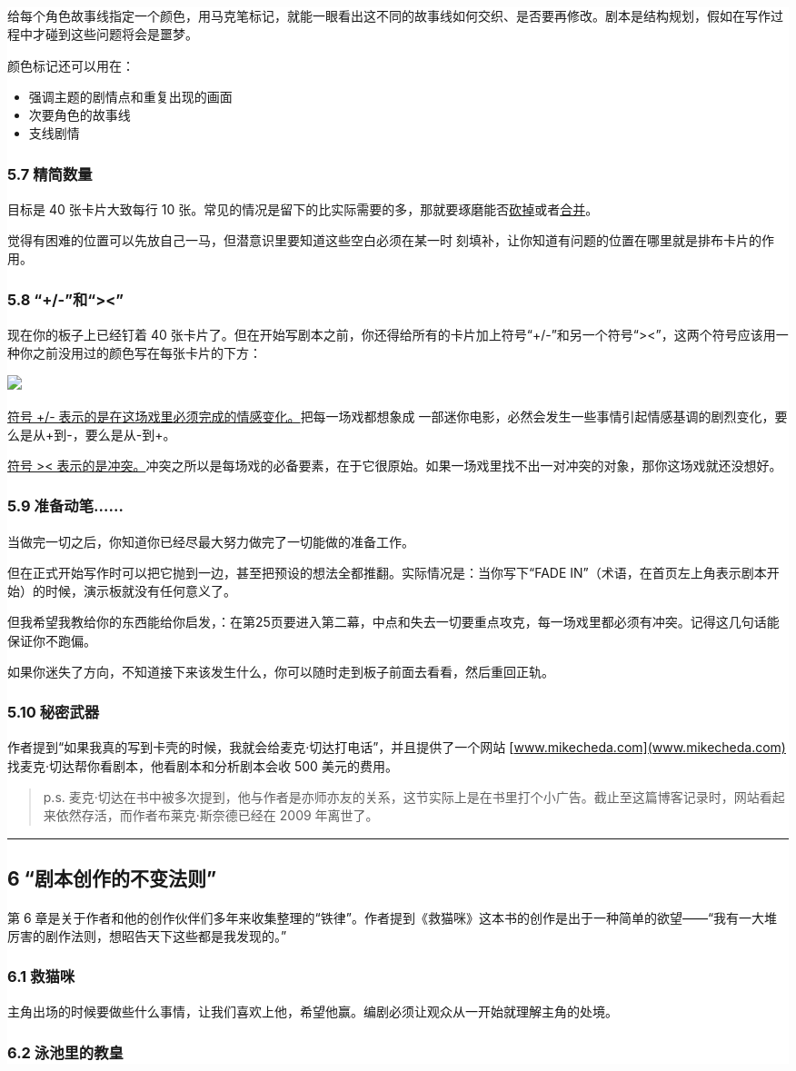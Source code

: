 给每个角色故事线指定一个颜色，用马克笔标记，就能一眼看出这不同的故事线如何交织、是否要再修改。剧本是结构规划，假如在写作过程中才碰到这些问题将会是噩梦。

颜色标记还可以用在：
- 强调主题的剧情点和重复出现的画面
- 次要角色的故事线
- 支线剧情

### 5.7 精简数量

目标是 40 张卡片大致每行 10 张。常见的情况是留下的比实际需要的多，那就要琢磨能否<u>砍掉</u>或者<u>合并</u>。

觉得有困难的位置可以先放自己一马，但潜意识里要知道这些空白必须在某一时
刻填补，让你知道有问题的位置在哪里就是排布卡片的作用。

### 5.8 “+/-”和“>\<”

现在你的板子上已经钉着 40 张卡片了。但在开始写剧本之前，你还得给所有的卡片加上符号“+/-”和另一个符号“>\<”，这两个符号应该用一种你之前没用过的颜色写在每张卡片的下方：

<div class="text--center">
    <img src={require('./assets/+-1.png').default} width="70%" />
</div>

<u>符号 \+/\- 表示的是在这场戏里必须完成的情感变化。</u>把每一场戏都想象成
一部迷你电影，必然会发生一些事情引起情感基调的剧烈变化，要么是从+到-，要么是从-到+。

<u>符号 \>< 表示的是冲突。</u>冲突之所以是每场戏的必备要素，在于它很原始。如果一场戏里找不出一对冲突的对象，那你这场戏就还没想好。

### 5.9 准备动笔……

当做完一切之后，你知道你已经尽最大努力做完了一切能做的准备工作。

但在正式开始写作时可以把它抛到一边，甚至把预设的想法全都推翻。实际情况是：当你写下“FADE IN”（术语，在首页左上角表示剧本开始）的时候，演示板就没有任何意义了。

但我希望我教给你的东西能给你启发，：在第25页要进入第二幕，中点和失去一切要重点攻克，每一场戏里都必须有冲突。记得这几句话能保证你不跑偏。

如果你迷失了方向，不知道接下来该发生什么，你可以随时走到板子前面去看看，然后重回正轨。

### 5.10 秘密武器

作者提到“如果我真的写到卡壳的时候，我就会给麦克·切达打电话”，并且提供了一个网站 [www.mikecheda.com](www.mikecheda.com) 找麦克·切达帮你看剧本，他看剧本和分析剧本会收 500 美元的费用。

> p.s. 麦克·切达在书中被多次提到，他与作者是亦师亦友的关系，这节实际上是在书里打个小广告。截止至这篇博客记录时，网站看起来依然存活，而作者布莱克·斯奈德已经在 2009 年离世了。

---

## 6 “剧本创作的不变法则”

第 6 章是关于作者和他的创作伙伴们多年来收集整理的“铁律”。作者提到《救猫咪》这本书的创作是出于一种简单的欲望——“我有一大堆厉害的剧作法则，想昭告天下这些都是我发现的。”

### 6.1 救猫咪

主角出场的时候要做些什么事情，让我们喜欢上他，希望他赢。编剧必须让观众从一开始就理解主角的处境。

### 6.2 泳池里的教皇

